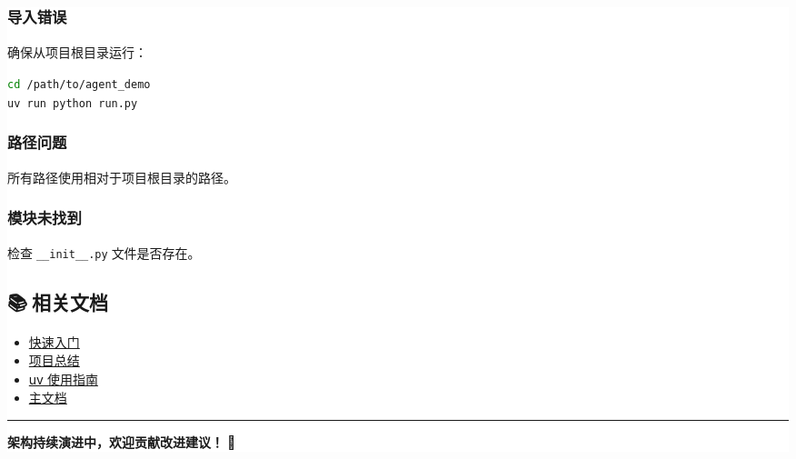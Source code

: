 ### 导入错误
确保从项目根目录运行：
```bash
cd /path/to/agent_demo
uv run python run.py
```

### 路径问题
所有路径使用相对于项目根目录的路径。

### 模块未找到
检查 `__init__.py` 文件是否存在。

## 📚 相关文档

- [快速入门](QUICKSTART.md)
- [项目总结](PROJECT_SUMMARY.md)
- [uv 使用指南](UV_GUIDE.md)
- [主文档](../README.md)

---

**架构持续演进中，欢迎贡献改进建议！** 🚀
